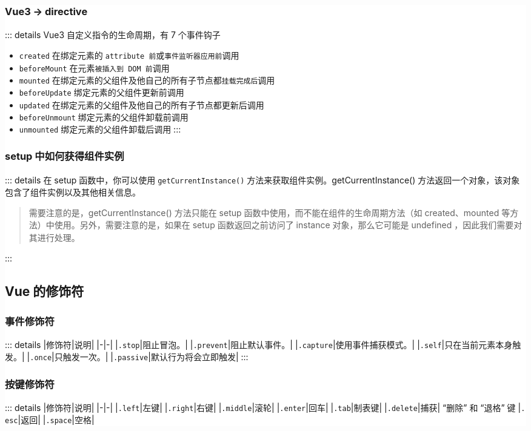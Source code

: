 ### Vue3 -> directive

::: details Vue3 自定义指令的生命周期，有 7 个事件钩子

- `created` 在绑定元素的 `attribute 前`或`事件监听器应用前`调用
- `beforeMount` 在元素`被插入到 DOM 前`调用
- `mounted` 在绑定元素的父组件及他自己的所有子节点都`挂载完成后`调用
- `beforeUpdate` 绑定元素的父组件更新前调用
- `updated` 在绑定元素的父组件及他自己的所有子节点都更新后调用
- `beforeUnmount` 绑定元素的父组件卸载前调用
- `unmounted` 绑定元素的父组件卸载后调用
  :::

### setup 中如何获得组件实例

::: details
在 setup 函数中，你可以使用 `getCurrentInstance()` 方法来获取组件实例。getCurrentInstance() 方法返回一个对象，该对象包含了组件实例以及其他相关信息。

> 需要注意的是，getCurrentInstance() 方法只能在 setup 函数中使用，而不能在组件的生命周期方法（如 created、mounted 等方法）中使用。另外，需要注意的是，如果在 setup 函数返回之前访问了 instance 对象，那么它可能是 undefined ，因此我们需要对其进行处理。

:::

## Vue 的修饰符

### 事件修饰符

::: details
|修饰符|说明|
|-|-|
|`.stop`|阻止冒泡。|
|`.prevent`|阻止默认事件。|
|`.capture`|使用事件捕获模式。|
|`.self`|只在当前元素本身触发。|
|`.once`|只触发一次。|
|`.passive`|默认行为将会立即触发|
:::

### 按键修饰符

::: details
|修饰符|说明|
|-|-|
|`.left`|左键|
|`.right`|右键|
|`.middle`|滚轮|
|`.enter`|回车|
|`.tab`|制表键|
|`.delete`|捕获| “删除” 和 “退格” 键
|`.esc`|返回|
|`.space`|空格|
